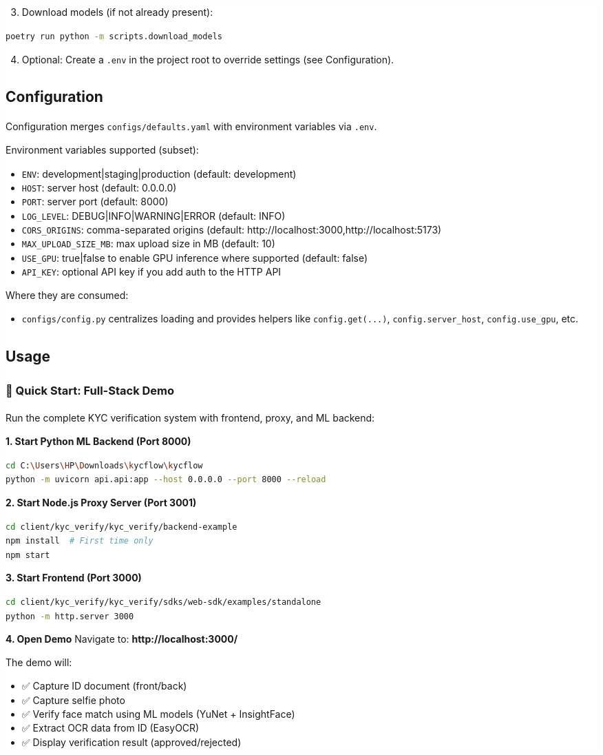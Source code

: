 3) Download models (if not already present):
```bash
poetry run python -m scripts.download_models
```

4) Optional: Create a `.env` in the project root to override settings (see Configuration).

## Configuration
Configuration merges `configs/defaults.yaml` with environment variables via `.env`.

Environment variables supported (subset):
- `ENV`: development|staging|production (default: development)
- `HOST`: server host (default: 0.0.0.0)
- `PORT`: server port (default: 8000)
- `LOG_LEVEL`: DEBUG|INFO|WARNING|ERROR (default: INFO)
- `CORS_ORIGINS`: comma-separated origins (default: http://localhost:3000,http://localhost:5173)
- `MAX_UPLOAD_SIZE_MB`: max upload size in MB (default: 10)
- `USE_GPU`: true|false to enable GPU inference where supported (default: false)
- `API_KEY`: optional API key if you add auth to the HTTP API

Where they are consumed:
- `configs/config.py` centralizes loading and provides helpers like `config.get(...)`, `config.server_host`, `config.use_gpu`, etc.

## Usage

### 🚀 Quick Start: Full-Stack Demo

Run the complete KYC verification system with frontend, proxy, and ML backend:

**1. Start Python ML Backend (Port 8000)**
```bash
cd C:\Users\HP\Downloads\kycflow\kycflow
python -m uvicorn api.api:app --host 0.0.0.0 --port 8000 --reload
```

**2. Start Node.js Proxy Server (Port 3001)**
```bash
cd client/kyc_verify/kyc_verify/backend-example
npm install  # First time only
npm start
```

**3. Start Frontend (Port 3000)**
```bash
cd client/kyc_verify/kyc_verify/sdks/web-sdk/examples/standalone
python -m http.server 3000
```

**4. Open Demo**
Navigate to: **http://localhost:3000/**

The demo will:
- ✅ Capture ID document (front/back)
- ✅ Capture selfie photo
- ✅ Verify face match using ML models (YuNet + InsightFace)
- ✅ Extract OCR data from ID (EasyOCR)
- ✅ Display verification result (approved/rejected)
